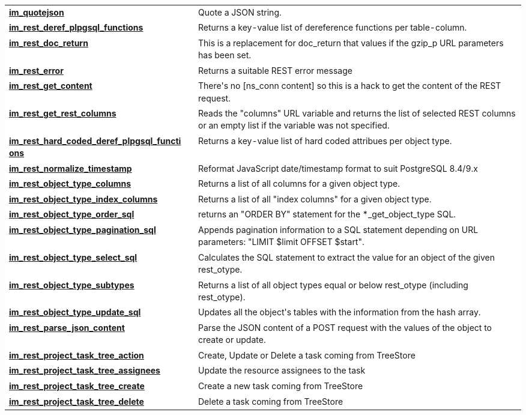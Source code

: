 <table cellpadding="0" cellspacing="0"><tr valign="top"><td style="width:35%"><b><a href="https://www.project-open.net/api-doc/proc-view?version_id=438563&amp;proc=im_quotejson">im_quotejson</a></b></td><td></td><td>Quote a JSON string. </td></tr><tr valign="top"><td style="width:35%"><b><a href="https://www.project-open.net/api-doc/proc-view?version_id=438563&amp;proc=im_rest_deref_plpgsql_functions">im_rest_deref_plpgsql_functions</a></b></td><td></td><td>Returns a key-value list of dereference functions per table-column. </td></tr><tr valign="top"><td style="width:35%"><b><a href="https://www.project-open.net/api-doc/proc-view?version_id=438563&amp;proc=im_rest_doc_return">im_rest_doc_return</a></b></td><td></td><td>This is a replacement for doc_return that values if the gzip_p URL parameters has been set. </td></tr><tr valign="top"><td style="width:35%"><b><a href="https://www.project-open.net/api-doc/proc-view?version_id=438563&amp;proc=im_rest_error">im_rest_error</a></b></td><td></td><td>Returns a suitable REST error message </td></tr><tr valign="top"><td style="width:35%"><b><a href="https://www.project-open.net/api-doc/proc-view?version_id=438563&amp;proc=im_rest_get_content">im_rest_get_content</a></b></td><td></td><td>There&#39;s no [ns_conn content] so this is a hack to get the content of the REST request. </td></tr><tr valign="top"><td style="width:35%"><b><a href="https://www.project-open.net/api-doc/proc-view?version_id=438563&amp;proc=im_rest_get_rest_columns">im_rest_get_rest_columns</a></b></td><td></td><td>Reads the &quot;columns&quot; URL variable and returns the list of selected REST columns or an empty list if the variable was not specified. </td></tr><tr valign="top"><td style="width:35%"><b><a href="https://www.project-open.net/api-doc/proc-view?version_id=438563&amp;proc=im_rest_hard_coded_deref_plpgsql_functions">im_rest_hard_coded_deref_plpgsql_functions</a></b></td><td></td><td>Returns a key-value list of hard coded attribues per object type. </td></tr><tr valign="top"><td style="width:35%"><b><a href="https://www.project-open.net/api-doc/proc-view?version_id=438563&amp;proc=im_rest_normalize_timestamp">im_rest_normalize_timestamp</a></b></td><td></td><td>Reformat JavaScript date/timestamp format to suit PostgreSQL 8.4/9.x </td></tr><tr valign="top"><td style="width:35%"><b><a href="https://www.project-open.net/api-doc/proc-view?version_id=438563&amp;proc=im_rest_object_type_columns">im_rest_object_type_columns</a></b></td><td></td><td>Returns a list of all columns for a given object type. </td></tr><tr valign="top"><td style="width:35%"><b><a href="https://www.project-open.net/api-doc/proc-view?version_id=438563&amp;proc=im_rest_object_type_index_columns">im_rest_object_type_index_columns</a></b></td><td></td><td>Returns a list of all &quot;index columns&quot; for a given object type. </td></tr><tr valign="top"><td style="width:35%"><b><a href="https://www.project-open.net/api-doc/proc-view?version_id=438563&amp;proc=im_rest_object_type_order_sql">im_rest_object_type_order_sql</a></b></td><td></td><td>returns an &quot;ORDER BY&quot; statement for the *_get_object_type SQL. </td></tr><tr valign="top"><td style="width:35%"><b><a href="https://www.project-open.net/api-doc/proc-view?version_id=438563&amp;proc=im_rest_object_type_pagination_sql">im_rest_object_type_pagination_sql</a></b></td><td></td><td>Appends pagination information to a SQL statement depending on URL parameters: &quot;LIMIT $limit OFFSET $start&quot;. </td></tr><tr valign="top"><td style="width:35%"><b><a href="https://www.project-open.net/api-doc/proc-view?version_id=438563&amp;proc=im_rest_object_type_select_sql">im_rest_object_type_select_sql</a></b></td><td></td><td>Calculates the SQL statement to extract the value for an object of the given rest_otype. </td></tr><tr valign="top"><td style="width:35%"><b><a href="https://www.project-open.net/api-doc/proc-view?version_id=438563&amp;proc=im_rest_object_type_subtypes">im_rest_object_type_subtypes</a></b></td><td></td><td>Returns a list of all object types equal or below rest_otype (including rest_otype). </td></tr><tr valign="top"><td style="width:35%"><b><a href="https://www.project-open.net/api-doc/proc-view?version_id=438563&amp;proc=im_rest_object_type_update_sql">im_rest_object_type_update_sql</a></b></td><td></td><td>Updates all the object&#39;s tables with the information from the hash array. </td></tr><tr valign="top"><td style="width:35%"><b><a href="https://www.project-open.net/api-doc/proc-view?version_id=438563&amp;proc=im_rest_parse_json_content">im_rest_parse_json_content</a></b></td><td></td><td>Parse the JSON content of a POST request with the values of the object to create or update. </td></tr><tr valign="top"><td style="width:35%"><b><a href="https://www.project-open.net/api-doc/proc-view?version_id=438563&amp;proc=im_rest_project_task_tree_action">im_rest_project_task_tree_action</a></b></td><td></td><td>Create, Update or Delete a task coming from TreeStore </td></tr><tr valign="top"><td style="width:35%"><b><a href="https://www.project-open.net/api-doc/proc-view?version_id=438563&amp;proc=im_rest_project_task_tree_assignees">im_rest_project_task_tree_assignees</a></b></td><td></td><td>Update the resource assignees to the task </td></tr><tr valign="top"><td style="width:35%"><b><a href="https://www.project-open.net/api-doc/proc-view?version_id=438563&amp;proc=im_rest_project_task_tree_create">im_rest_project_task_tree_create</a></b></td><td></td><td>Create a new task coming from TreeStore </td></tr><tr valign="top"><td style="width:35%"><b><a href="https://www.project-open.net/api-doc/proc-view?version_id=438563&amp;proc=im_rest_project_task_tree_delete">im_rest_project_task_tree_delete</a></b></td><td></td><td>Delete a task coming from TreeStore